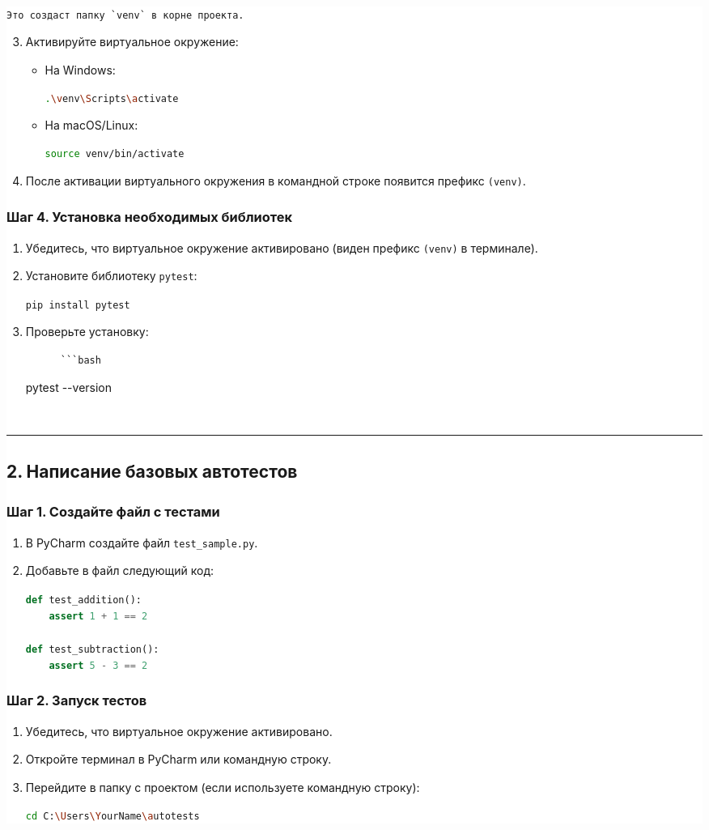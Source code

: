     Это создаст папку `venv` в корне проекта.
3. Активируйте виртуальное окружение:
    - На Windows:
        
        ```bash
        .\venv\Scripts\activate
        ```
        
    - На macOS/Linux:
        
        ```bash
        source venv/bin/activate
        ```
        
4. После активации виртуального окружения в командной строке появится префикс `(venv)`.

### Шаг 4. Установка необходимых библиотек

1. Убедитесь, что виртуальное окружение активировано (виден префикс `(venv)` в терминале).
2. Установите библиотеку `pytest`:
    
    ```bash
    pip install pytest
    ```
    
3. Проверьте установку:
    
             ```bash
    pytest --version
    ```
    

---

## 2. Написание базовых автотестов

### Шаг 1. Создайте файл с тестами

1. В PyCharm создайте файл `test_sample.py`.
2. Добавьте в файл следующий код:
    
    ```python
    def test_addition():
        assert 1 + 1 == 2
    
    def test_subtraction():
        assert 5 - 3 == 2
    ```
    

### Шаг 2. Запуск тестов

1. Убедитесь, что виртуальное окружение активировано.
2. Откройте терминал в PyCharm или командную строку.
3. Перейдите в папку с проектом (если используете командную строку):
    
    ```bash
    cd C:\Users\YourName\autotests
    ```
    